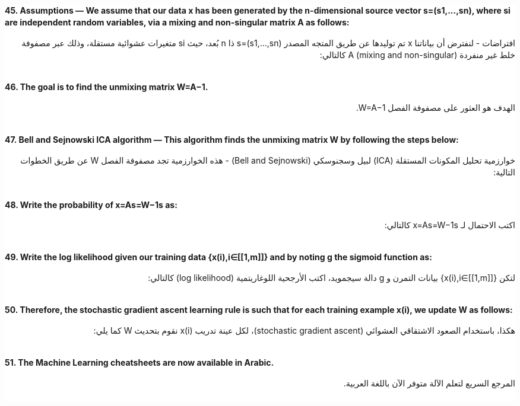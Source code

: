 **45. Assumptions ― We assume that our data x has been generated by the n-dimensional source vector s=(s1,...,sn), where si are independent random variables, via a mixing and non-singular matrix A as follows:**

<div dir="rtl">
افتراضات - لنفترض أن بياناتنا x تم توليدها عن طريق المتجه المصدر s=(s1,...,sn) ذا n بُعد، حيث si متغيرات عشوائية مستقلة، وذلك عبر مصفوفة خلط غير منفردة (mixing and non-singular) A كالتالي:
</div>
<br>

**46. The goal is to find the unmixing matrix W=A−1.**

<div dir="rtl">
الهدف هو العثور على مصفوفة الفصل W=A−1.
</div>
<br>

**47. Bell and Sejnowski ICA algorithm ― This algorithm finds the unmixing matrix W by following the steps below:**
<div dir="rtl">
خوارزمية تحليل المكونات المستقلة (ICA) لبيل وسجنوسكي (Bell and Sejnowski) - هذه الخوارزمية تجد مصفوفة الفصل W عن طريق الخطوات التالية:
</div>
<br>

**48. Write the probability of x=As=W−1s as:**

<div dir="rtl">
اكتب الاحتمال لـ x=As=W−1s كالتالي:
</div>
<br>

**49. Write the log likelihood given our training data {x(i),i∈[[1,m]]} and by noting g the sigmoid function as:**

<div dir="rtl">
لتكن {x(i),i∈[[1,m]]} بيانات التمرن و g دالة سيجمويد، اكتب الأرجحية اللوغاريتمية (log likelihood) كالتالي:
</div>
<br>

**50. Therefore, the stochastic gradient ascent learning rule is such that for each training example x(i), we update W as follows:**

<div dir="rtl">
هكذا، باستخدام الصعود الاشتقاقي العشوائي (stochastic gradient ascent)، لكل عينة تدريب x(i) نقوم بتحديث W كما يلي:
</div>
<br>

**51. The Machine Learning cheatsheets are now available in Arabic.**

<div dir="rtl">
المرجع السريع لتعلم الآلة متوفر الآن باللغة العربية.
</div>
<br>
